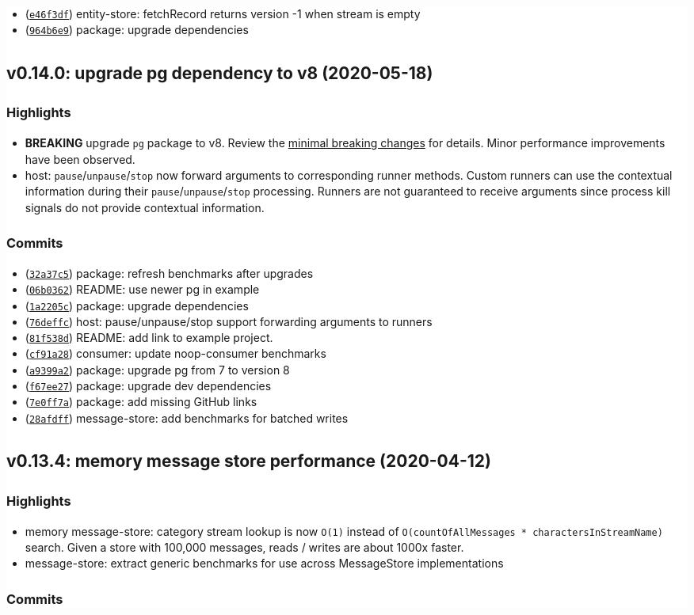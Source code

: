 - ([`e46f3df`](https://github.com/mpareja/gearshaft/commit/e46f3dff01b589cf18eb976a729faef8647a023f)) entity-store: fetchRecord returns version -1 when stream is empty
- ([`964b6e9`](https://github.com/mpareja/gearshaft/commit/964b6e96c06f242afca1b2f599ff1f518fa525d3)) package: upgrade dependencies

## v0.14.0: upgrade pg dependency to v8 (2020-05-18)

### Highlights

- **BREAKING** upgrade `pg` package to v8. Review the [minimal breaking changes](https://github.com/brianc/node-postgres/blob/master/CHANGELOG.md#pg800) for details. Minor performance improvements have been observed.
- host: `pause`/`unpause`/`stop` now forward arguments to corresponding runner methods. Custom runners can use the contextual information during their `pause`/`unpause`/`stop` processing. Runners are not guaranteed to receive arguments since process kill signals do not provide contextual information.

### Commits

- ([`32a37c5`](https://github.com/mpareja/gearshaft/commit/32a37c5cf8d5d8d64f43d7dcf9eb27fdd91e88b0)) package: refresh benchmarks after upgrades
- ([`06b0362`](https://github.com/mpareja/gearshaft/commit/06b036298c64468b79251d3709a67f6a33bd956a)) README: use newer pg in example
- ([`1a2205c`](https://github.com/mpareja/gearshaft/commit/1a2205c8bff96c2cec2679b01a0a4a3c2c5ef3c3)) package: upgrade dependencies
- ([`76deffc`](https://github.com/mpareja/gearshaft/commit/76deffc3d643e7a68dcc6e33a3439b71824af569)) host: pause/unpause/stop support forwarding arguments to runners
- ([`81f538d`](https://github.com/mpareja/gearshaft/commit/81f538d56b8f2f699fdc0f32a8bf65630bae26b9)) README: add link to example project.
- ([`cf91a28`](https://github.com/mpareja/gearshaft/commit/cf91a28a6c74023d96916d84b7a7f5c09b5c8ec6)) consumer: update noop-consumer benchmarks
- ([`a9399a2`](https://github.com/mpareja/gearshaft/commit/a9399a2bd73033504d82fce8ee6c4e2366e307d1)) package: upgrade pg from 7 to version 8
- ([`f67ee27`](https://github.com/mpareja/gearshaft/commit/f67ee27ff4ef618c719da908f79820e7222aceae)) package: upgrade dev dependencies
- ([`7e0ff7a`](https://github.com/mpareja/gearshaft/commit/7e0ff7aa2f8a06fdec6950f57d49d1c7a8f8da2d)) package: add missing GitHub links
- ([`28afdff`](https://github.com/mpareja/gearshaft/commit/28afdff83ee36ecaa93c188a679d0a0ba93573a7)) message-store: add benchmarks for batched writes

## v0.13.4: memory message store performance (2020-04-12)

### Highlights

- memory message-store: category stream lookup is now `O(1)` instead of `O(countOfAllMessages * charactersInStreamName)` search. Given a store with 100,000 messages, reads / writes are about 1000x faster.
- message-store: extract generic benchmarks for use across MessageStore implementations

### Commits
